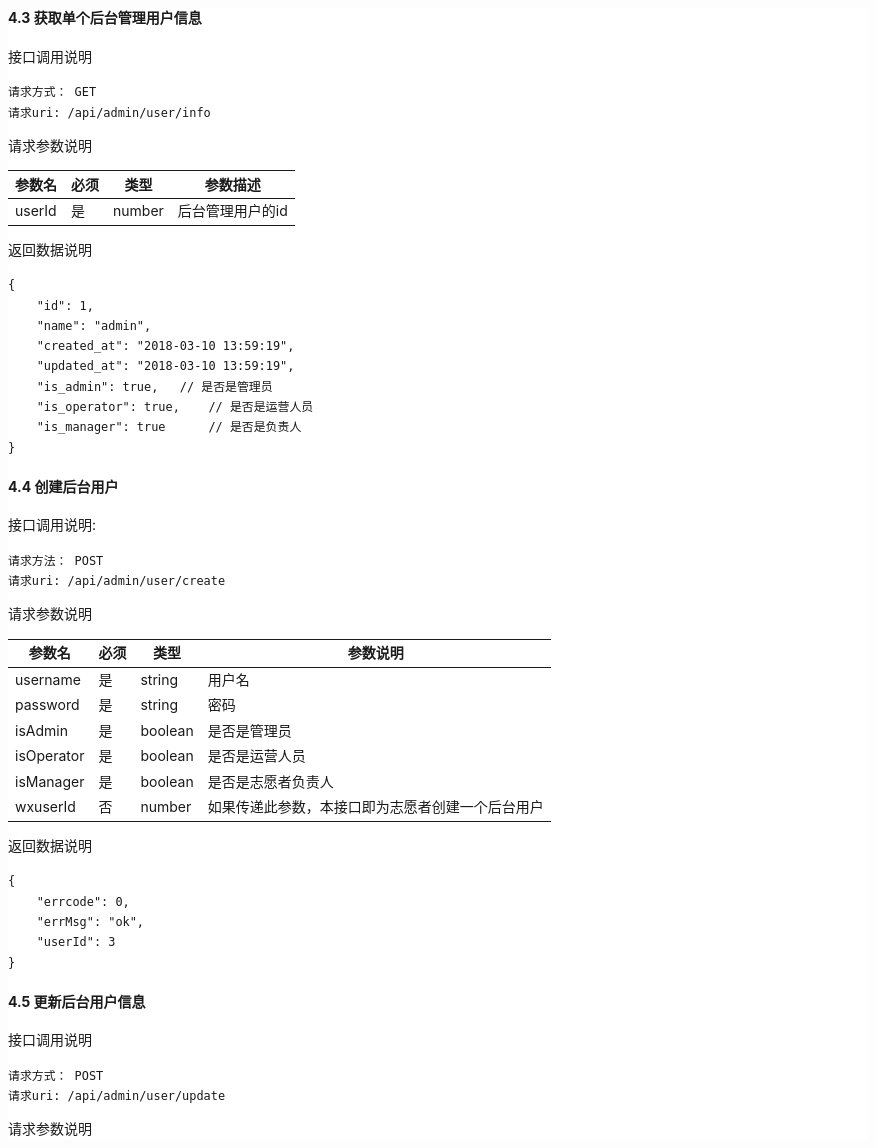 #### 4.3 获取单个后台管理用户信息
接口调用说明

    请求方式： GET
    请求uri: /api/admin/user/info

请求参数说明

参数名   |  必须   |   类型   |  参数描述
----- | -------- | ------ | --------
userId   | 是   |   number | 后台管理用户的id

返回数据说明

    {
        "id": 1,
        "name": "admin",
        "created_at": "2018-03-10 13:59:19",
        "updated_at": "2018-03-10 13:59:19",
        "is_admin": true,   // 是否是管理员
        "is_operator": true,    // 是否是运营人员
        "is_manager": true      // 是否是负责人
    }

#### 4.4 创建后台用户
接口调用说明:

    请求方法： POST
    请求uri: /api/admin/user/create

请求参数说明

参数名 |  必须  | 类型   |  参数说明
----- |    ----- | ----- | -------
username |  是  |  string | 用户名
password | 是  |  string  | 密码
isAdmin  | 是   | boolean  | 是否是管理员
isOperator | 是  | boolean | 是否是运营人员
isManager  | 是  | boolean  | 是否是志愿者负责人
wxuserId   | 否 | number |   如果传递此参数，本接口即为志愿者创建一个后台用户

返回数据说明

    {
        "errcode": 0,
        "errMsg": "ok",
        "userId": 3
    }

#### 4.5 更新后台用户信息
接口调用说明

    请求方式： POST
    请求uri: /api/admin/user/update

请求参数说明
